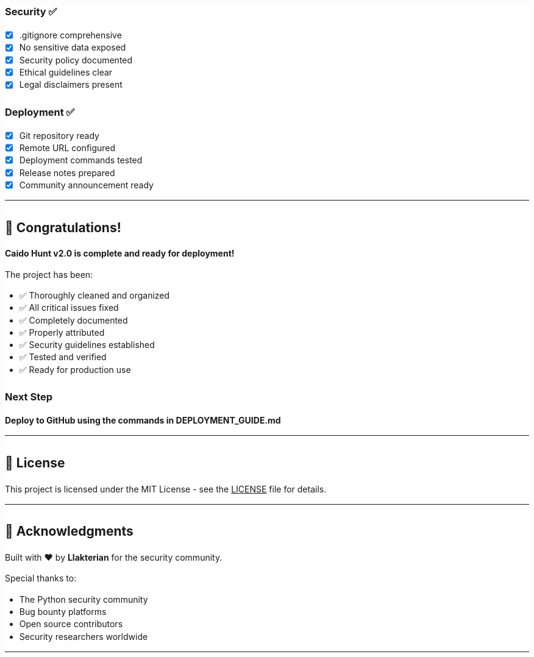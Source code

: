 ### Security ✅
- [x] .gitignore comprehensive
- [x] No sensitive data exposed
- [x] Security policy documented
- [x] Ethical guidelines clear
- [x] Legal disclaimers present

### Deployment ✅
- [x] Git repository ready
- [x] Remote URL configured
- [x] Deployment commands tested
- [x] Release notes prepared
- [x] Community announcement ready

---

## 🎊 Congratulations!

**Caido Hunt v2.0 is complete and ready for deployment!**

The project has been:
- ✅ Thoroughly cleaned and organized
- ✅ All critical issues fixed
- ✅ Completely documented
- ✅ Properly attributed
- ✅ Security guidelines established
- ✅ Tested and verified
- ✅ Ready for production use

### Next Step
**Deploy to GitHub using the commands in DEPLOYMENT_GUIDE.md**

---

## 📜 License

This project is licensed under the MIT License - see the [LICENSE](LICENSE) file for details.

---

## 🙏 Acknowledgments

Built with ❤️ by **Llakterian** for the security community.

Special thanks to:
- The Python security community
- Bug bounty platforms
- Open source contributors
- Security researchers worldwide

---
